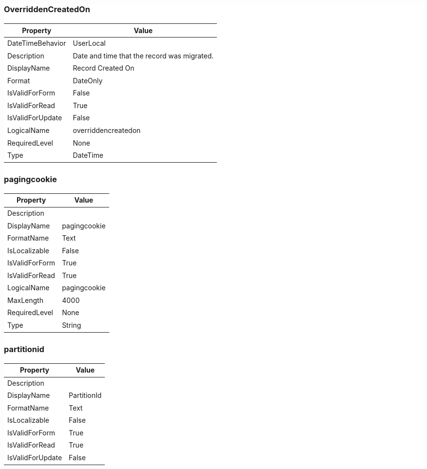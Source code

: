 

### <a name="BKMK_OverriddenCreatedOn"></a> OverriddenCreatedOn

|Property|Value|
|--------|-----|
|DateTimeBehavior|UserLocal|
|Description|Date and time that the record was migrated.|
|DisplayName|Record Created On|
|Format|DateOnly|
|IsValidForForm|False|
|IsValidForRead|True|
|IsValidForUpdate|False|
|LogicalName|overriddencreatedon|
|RequiredLevel|None|
|Type|DateTime|


### <a name="BKMK_pagingcookie"></a> pagingcookie

|Property|Value|
|--------|-----|
|Description||
|DisplayName|pagingcookie|
|FormatName|Text|
|IsLocalizable|False|
|IsValidForForm|True|
|IsValidForRead|True|
|LogicalName|pagingcookie|
|MaxLength|4000|
|RequiredLevel|None|
|Type|String|


### <a name="BKMK_partitionid"></a> partitionid

|Property|Value|
|--------|-----|
|Description||
|DisplayName|PartitionId|
|FormatName|Text|
|IsLocalizable|False|
|IsValidForForm|True|
|IsValidForRead|True|
|IsValidForUpdate|False|